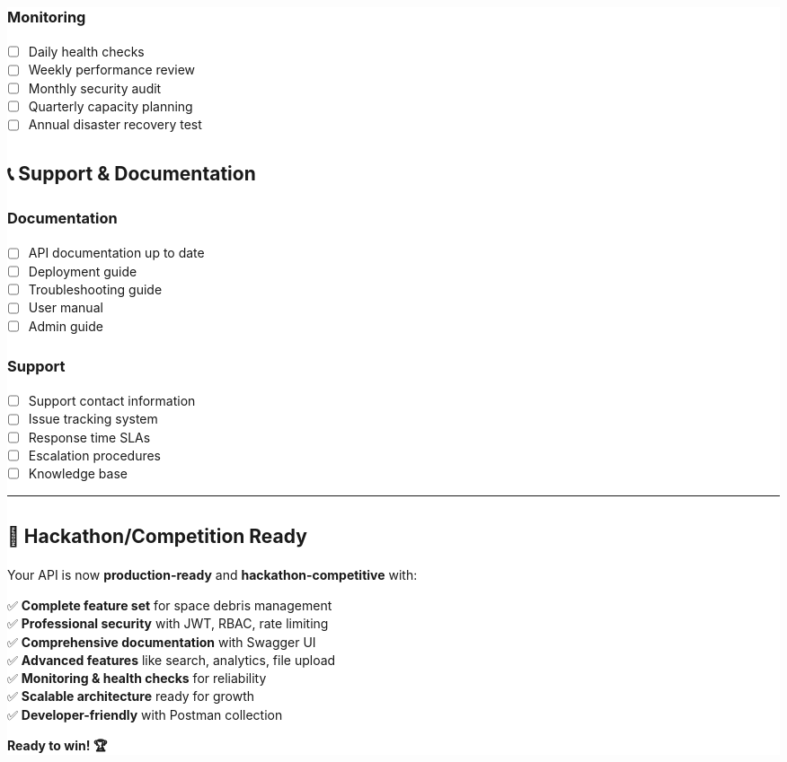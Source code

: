 ### **Monitoring**
- [ ] Daily health checks
- [ ] Weekly performance review
- [ ] Monthly security audit
- [ ] Quarterly capacity planning
- [ ] Annual disaster recovery test

## 📞 **Support & Documentation**

### **Documentation**
- [ ] API documentation up to date
- [ ] Deployment guide
- [ ] Troubleshooting guide
- [ ] User manual
- [ ] Admin guide

### **Support**
- [ ] Support contact information
- [ ] Issue tracking system
- [ ] Response time SLAs
- [ ] Escalation procedures
- [ ] Knowledge base

---

## 🎯 **Hackathon/Competition Ready**

Your API is now **production-ready** and **hackathon-competitive** with:

✅ **Complete feature set** for space debris management  
✅ **Professional security** with JWT, RBAC, rate limiting  
✅ **Comprehensive documentation** with Swagger UI  
✅ **Advanced features** like search, analytics, file upload  
✅ **Monitoring & health checks** for reliability  
✅ **Scalable architecture** ready for growth  
✅ **Developer-friendly** with Postman collection  

**Ready to win! 🏆**
